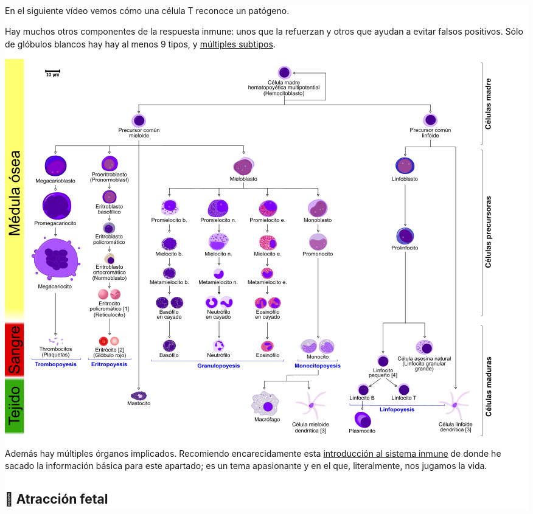 En el siguiente vídeo vemos cómo una célula T reconoce un patógeno.

<iframe class="video" src="https://www.youtube-nocookie.com/embed/wTN7AP1WTUI?start=120" frameborder="0" allow="accelerometer; autoplay; encrypted-media; gyroscope; picture-in-picture" allowfullscreen></iframe>

Hay muchos otros componentes de la respuesta inmune:
unos que la refuerzan y otros que ayudan a evitar falsos positivos.
Sólo de glóbulos blancos hay hay al menos 9 tipos,
y [múltiples subtipos](https://en.wikipedia.org/wiki/White_blood_cell#Types).

![Árbol de generación de células sanguíneas, o hematopoyesis. [Fuente](https://commons.wikimedia.org/wiki/File:Hematopoiesis_(human)_diagram_es.svg).](pics/bacterias-hematopoyesis.png "De las células madre surge todo un árbol de células sanguíneas. Quitando plaquetas y glóbulos rojos, los otros tipos son glóbulos blancos y por tanto parte del sistema inmune.")

Además hay múltiples órganos implicados.
Recomiendo encarecidamente esta
[introducción al sistema inmune](https://www.ncbi.nlm.nih.gov/pmc/articles/PMC5091071/)
de donde he sacado la información básica para este apartado;
es un tema apasionante y en el que,
literalmente, nos jugamos la vida.

## 💑 Atracción fetal
